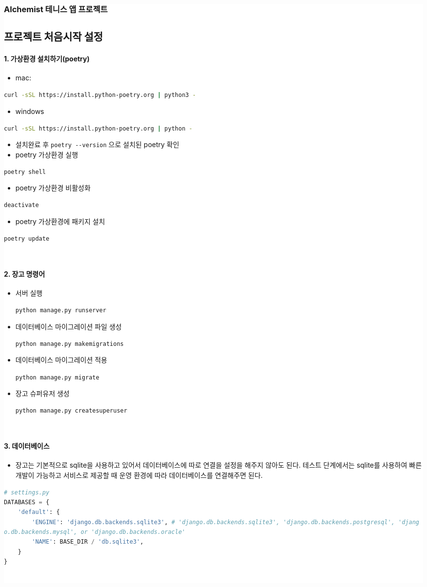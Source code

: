 ### Alchemist 테니스 앱 프로젝트

## 프로젝트 처음시작 설정  

#### 1. 가상환경 설치하기(poetry)
  - mac:  
  ```bash
  curl -sSL https://install.python-poetry.org | python3 -
  ```
  - windows  
  ```bash
  curl -sSL https://install.python-poetry.org | python -
  ```
  - 설치완료 후 `poetry --version` 으로 설치된 poetry 확인
  - poetry 가상환경 실행
  ```bash
  poetry shell
  ```
  - poetry 가상환경 비활성화
  ```bash
  deactivate
  ```
  - poetry 가상환경에 패키지 설치 
  ```bash
  poetry update
  ```

<br>

#### 2. 장고 명령어
- 서버 실행
  ```bash
  python manage.py runserver
  ```
- 데이터베이스 마이그레이션 파일 생성
  ```bash
  python manage.py makemigrations
  ```
- 데이터베이스 마이그레이션 적용
  ```bash
  python manage.py migrate
  ```
- 장고 슈퍼유저 생성  
  ```bash
  python manage.py createsuperuser
  ```
<br>


#### 3. 데이터베이스
- 장고는 기본적으로 sqlite을 사용하고 있어서 데이터베이스에 따로 연결을 설정을 해주지 않아도 된다. 테스트 단계에서는 sqlite를 사용하여 빠른 개발이 가능하고 서비스로 제공할 때 운영 환경에 따라 데이터베이스를 연결해주면 된다.
```py
# settings.py
DATABASES = {
    'default': {
        'ENGINE': 'django.db.backends.sqlite3', # 'django.db.backends.sqlite3', 'django.db.backends.postgresql', 'django.db.backends.mysql', or 'django.db.backends.oracle'
        'NAME': BASE_DIR / 'db.sqlite3',
    }
}
```
<br>
